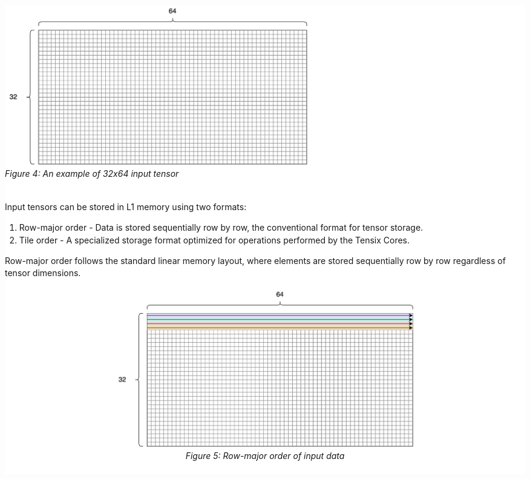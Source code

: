   <img src="images/input_tensor_example.png" alt="An example of 32x64 input tensor" width="500" /><br/>
  <em>Figure 4: An example of 32x64 input tensor</em><br><br>
</div>

Input tensors can be stored in L1 memory using two formats:

1. Row-major order - Data is stored sequentially row by row, the conventional format for tensor storage.
2. Tile order - A specialized storage format optimized for operations performed by the Tensix Cores.

Row-major order follows the standard linear memory layout, where elements are stored sequentially row by row regardless of tensor dimensions.

<div align="center">
  <img src="images/row_major_order.png" alt="Row-major order" width="500" /><br/>
  <em>Figure 5: Row-major order of input data</em><br><br>
</div>
